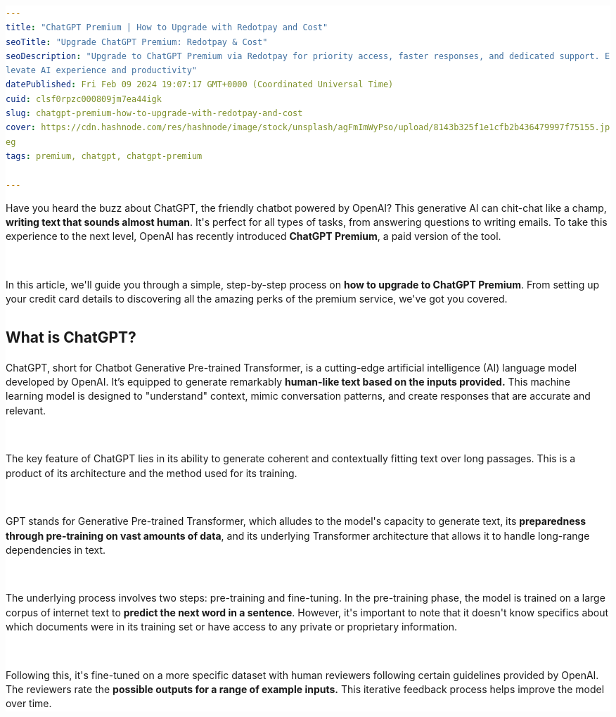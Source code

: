 ```yaml
---
title: "ChatGPT Premium | How to Upgrade with Redotpay and Cost"
seoTitle: "Upgrade ChatGPT Premium: Redotpay & Cost"
seoDescription: "Upgrade to ChatGPT Premium via Redotpay for priority access, faster responses, and dedicated support. Elevate AI experience and productivity"
datePublished: Fri Feb 09 2024 19:07:17 GMT+0000 (Coordinated Universal Time)
cuid: clsf0rpzc000809jm7ea44igk
slug: chatgpt-premium-how-to-upgrade-with-redotpay-and-cost
cover: https://cdn.hashnode.com/res/hashnode/image/stock/unsplash/agFmImWyPso/upload/8143b325f1e1cfb2b436479997f75155.jpeg
tags: premium, chatgpt, chatgpt-premium

---
```


Have you heard the buzz about ChatGPT, the friendly chatbot powered by OpenAI? This generative AI can chit-chat like a champ, **writing text that sounds almost human**. It's perfect for all types of tasks, from answering questions to writing emails. To take this experience to the next level, OpenAI has recently introduced **ChatGPT Premium**, a paid version of the tool.

‍

In this article, we'll guide you through a simple, step-by-step process on **how to upgrade to ChatGPT Premium**. From setting up your credit card details to discovering all the amazing perks of the premium service, we've got you covered.  

## **What is ChatGPT?**

ChatGPT, short for Chatbot Generative Pre-trained Transformer, is a cutting-edge artificial intelligence (AI) language model developed by OpenAI. It’s equipped to generate remarkably **human-like text based on the inputs provided.** This machine learning model is designed to "understand" context, mimic conversation patterns, and create responses that are accurate and relevant.

‍

The key feature of ChatGPT lies in its ability to generate coherent and contextually fitting text over long passages. This is a product of its architecture and the method used for its training.  

‍

GPT stands for Generative Pre-trained Transformer, which alludes to the model's capacity to generate text, its **preparedness through pre-training on vast amounts of data**, and its underlying Transformer architecture that allows it to handle long-range dependencies in text.

‍

The underlying process involves two steps: pre-training and fine-tuning. In the pre-training phase, the model is trained on a large corpus of internet text to **predict the next word in a sentence**. However, it's important to note that it doesn't know specifics about which documents were in its training set or have access to any private or proprietary information.

‍

Following this, it's fine-tuned on a more specific dataset with human reviewers following certain guidelines provided by OpenAI. The reviewers rate the **possible outputs for a range of example inputs.** This iterative feedback process helps improve the model over time.
